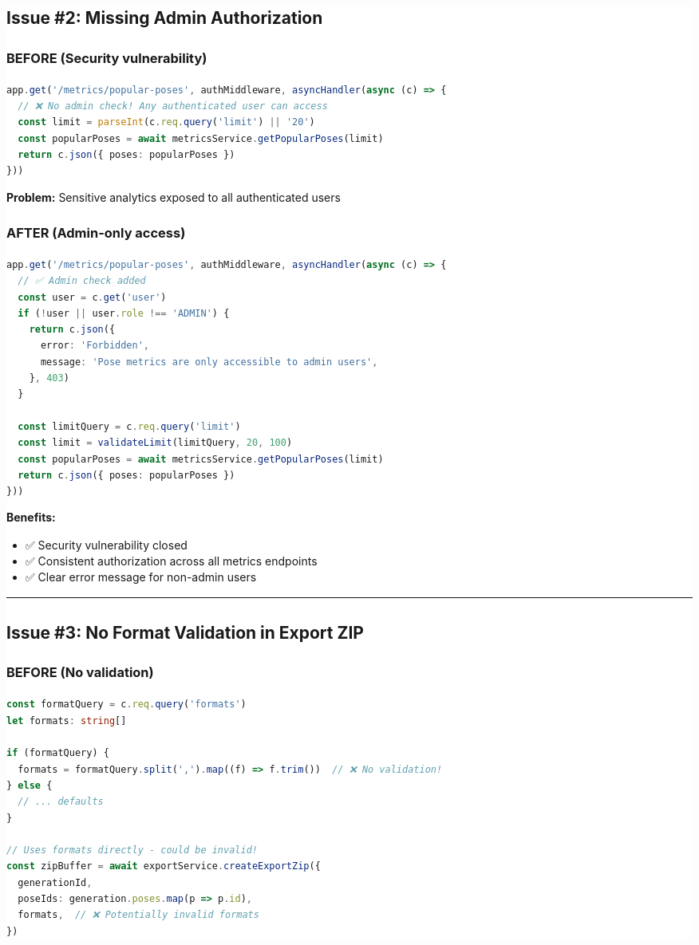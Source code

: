 
## Issue #2: Missing Admin Authorization

### BEFORE (Security vulnerability)

```typescript
app.get('/metrics/popular-poses', authMiddleware, asyncHandler(async (c) => {
  // ❌ No admin check! Any authenticated user can access
  const limit = parseInt(c.req.query('limit') || '20')
  const popularPoses = await metricsService.getPopularPoses(limit)
  return c.json({ poses: popularPoses })
}))
```

**Problem:** Sensitive analytics exposed to all authenticated users

### AFTER (Admin-only access)

```typescript
app.get('/metrics/popular-poses', authMiddleware, asyncHandler(async (c) => {
  // ✅ Admin check added
  const user = c.get('user')
  if (!user || user.role !== 'ADMIN') {
    return c.json({
      error: 'Forbidden',
      message: 'Pose metrics are only accessible to admin users',
    }, 403)
  }

  const limitQuery = c.req.query('limit')
  const limit = validateLimit(limitQuery, 20, 100)
  const popularPoses = await metricsService.getPopularPoses(limit)
  return c.json({ poses: popularPoses })
}))
```

**Benefits:**
- ✅ Security vulnerability closed
- ✅ Consistent authorization across all metrics endpoints
- ✅ Clear error message for non-admin users

---

## Issue #3: No Format Validation in Export ZIP

### BEFORE (No validation)

```typescript
const formatQuery = c.req.query('formats')
let formats: string[]

if (formatQuery) {
  formats = formatQuery.split(',').map((f) => f.trim())  // ❌ No validation!
} else {
  // ... defaults
}

// Uses formats directly - could be invalid!
const zipBuffer = await exportService.createExportZip({
  generationId,
  poseIds: generation.poses.map(p => p.id),
  formats,  // ❌ Potentially invalid formats
})
```
